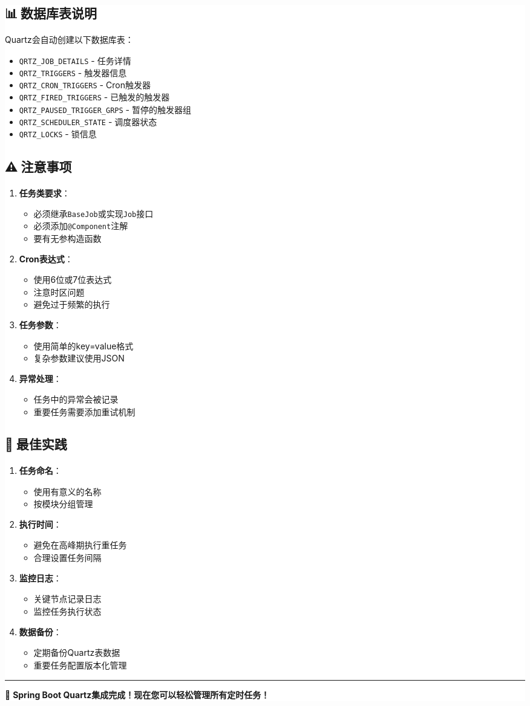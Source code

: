 ## 📊 数据库表说明

Quartz会自动创建以下数据库表：

- `QRTZ_JOB_DETAILS` - 任务详情
- `QRTZ_TRIGGERS` - 触发器信息
- `QRTZ_CRON_TRIGGERS` - Cron触发器
- `QRTZ_FIRED_TRIGGERS` - 已触发的触发器
- `QRTZ_PAUSED_TRIGGER_GRPS` - 暂停的触发器组
- `QRTZ_SCHEDULER_STATE` - 调度器状态
- `QRTZ_LOCKS` - 锁信息

## ⚠️ 注意事项

1. **任务类要求**：
   - 必须继承`BaseJob`或实现`Job`接口
   - 必须添加`@Component`注解
   - 要有无参构造函数

2. **Cron表达式**：
   - 使用6位或7位表达式
   - 注意时区问题
   - 避免过于频繁的执行

3. **任务参数**：
   - 使用简单的key=value格式
   - 复杂参数建议使用JSON

4. **异常处理**：
   - 任务中的异常会被记录
   - 重要任务需要添加重试机制

## 🎯 最佳实践

1. **任务命名**：
   - 使用有意义的名称
   - 按模块分组管理

2. **执行时间**：
   - 避免在高峰期执行重任务
   - 合理设置任务间隔

3. **监控日志**：
   - 关键节点记录日志
   - 监控任务执行状态

4. **数据备份**：
   - 定期备份Quartz表数据
   - 重要任务配置版本化管理

---

🎉 **Spring Boot Quartz集成完成！现在您可以轻松管理所有定时任务！**
